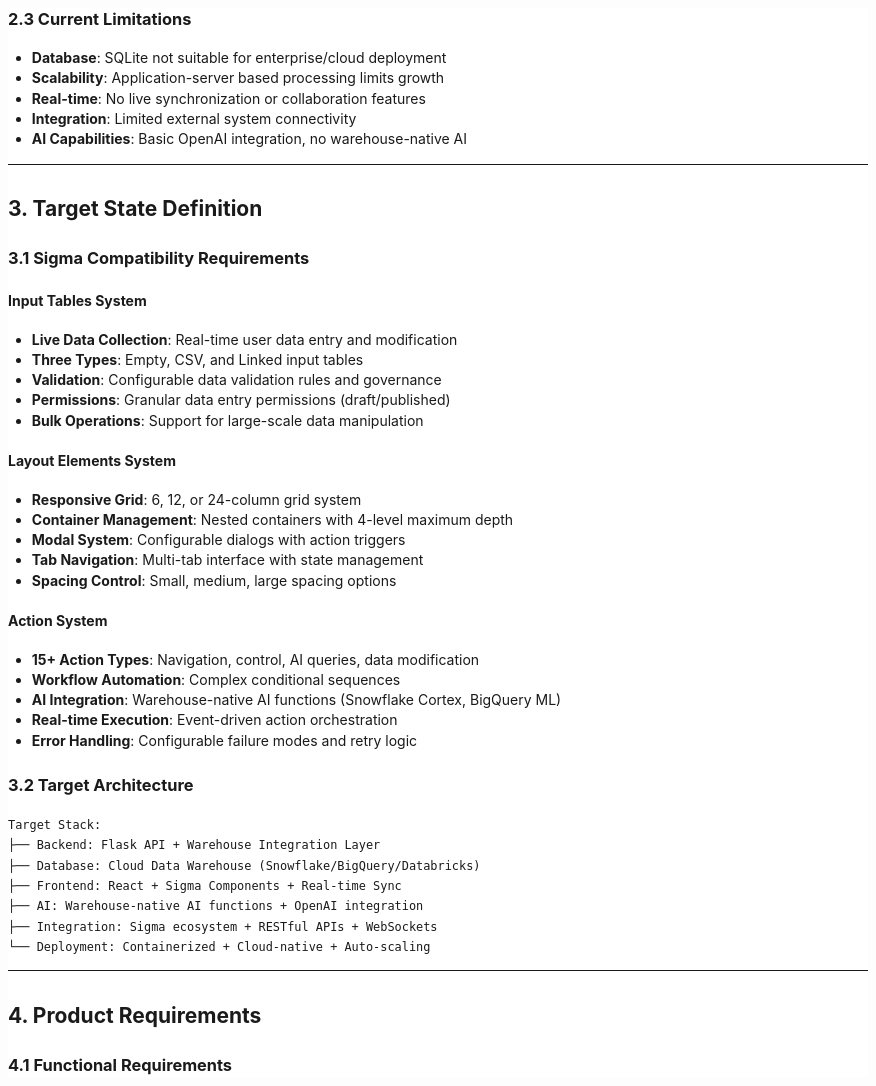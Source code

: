 ### 2.3 Current Limitations
- **Database**: SQLite not suitable for enterprise/cloud deployment
- **Scalability**: Application-server based processing limits growth
- **Real-time**: No live synchronization or collaboration features
- **Integration**: Limited external system connectivity
- **AI Capabilities**: Basic OpenAI integration, no warehouse-native AI

---

## 3. Target State Definition

### 3.1 Sigma Compatibility Requirements

#### **Input Tables System**
- **Live Data Collection**: Real-time user data entry and modification
- **Three Types**: Empty, CSV, and Linked input tables
- **Validation**: Configurable data validation rules and governance
- **Permissions**: Granular data entry permissions (draft/published)
- **Bulk Operations**: Support for large-scale data manipulation

#### **Layout Elements System**
- **Responsive Grid**: 6, 12, or 24-column grid system
- **Container Management**: Nested containers with 4-level maximum depth
- **Modal System**: Configurable dialogs with action triggers
- **Tab Navigation**: Multi-tab interface with state management
- **Spacing Control**: Small, medium, large spacing options

#### **Action System**
- **15+ Action Types**: Navigation, control, AI queries, data modification
- **Workflow Automation**: Complex conditional sequences
- **AI Integration**: Warehouse-native AI functions (Snowflake Cortex, BigQuery ML)
- **Real-time Execution**: Event-driven action orchestration
- **Error Handling**: Configurable failure modes and retry logic

### 3.2 Target Architecture
```
Target Stack:
├── Backend: Flask API + Warehouse Integration Layer
├── Database: Cloud Data Warehouse (Snowflake/BigQuery/Databricks)
├── Frontend: React + Sigma Components + Real-time Sync
├── AI: Warehouse-native AI functions + OpenAI integration
├── Integration: Sigma ecosystem + RESTful APIs + WebSockets
└── Deployment: Containerized + Cloud-native + Auto-scaling
```

---

## 4. Product Requirements

### 4.1 Functional Requirements
